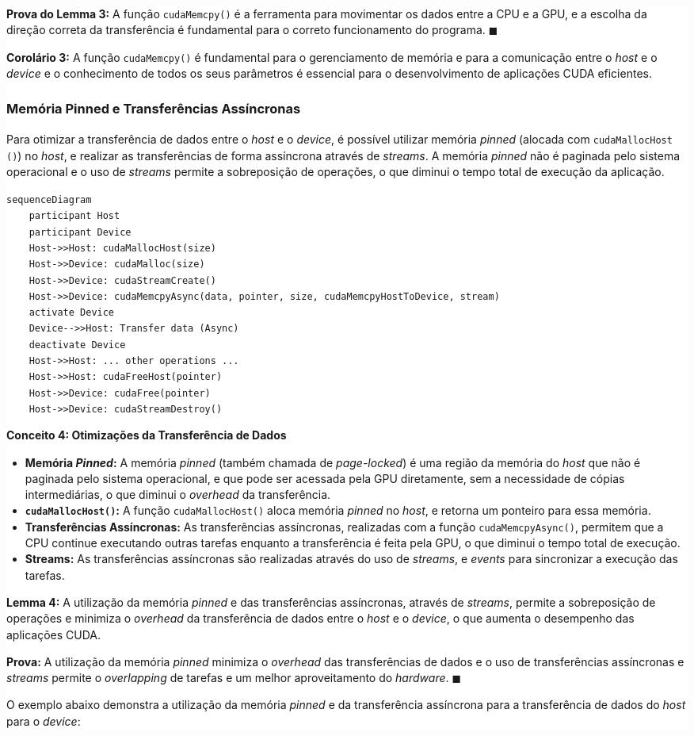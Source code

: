 **Prova do Lemma 3:** A função `cudaMemcpy()` é a ferramenta para movimentar os dados entre a CPU e a GPU, e a escolha da direção correta da transferência é fundamental para o correto funcionamento do programa. $\blacksquare$

**Corolário 3:** A função `cudaMemcpy()` é fundamental para o gerenciamento de memória e para a comunicação entre o *host* e o *device* e o conhecimento de todos os seus parâmetros é essencial para o desenvolvimento de aplicações CUDA eficientes.

### Memória Pinned e Transferências Assíncronas

Para otimizar a transferência de dados entre o *host* e o *device*, é possível utilizar memória *pinned* (alocada com `cudaMallocHost()`) no *host*, e realizar as transferências de forma assíncrona através de *streams*. A memória *pinned* não é paginada pelo sistema operacional e o uso de *streams* permite a sobreposição de operações, o que diminui o tempo total de execução da aplicação.

```mermaid
sequenceDiagram
    participant Host
    participant Device
    Host->>Host: cudaMallocHost(size)
    Host->>Device: cudaMalloc(size)
    Host->>Device: cudaStreamCreate()
    Host->>Device: cudaMemcpyAsync(data, pointer, size, cudaMemcpyHostToDevice, stream)
    activate Device
    Device-->>Host: Transfer data (Async)
    deactivate Device
    Host->>Host: ... other operations ...
    Host->>Host: cudaFreeHost(pointer)
    Host->>Device: cudaFree(pointer)
    Host->>Device: cudaStreamDestroy()
```

**Conceito 4: Otimizações da Transferência de Dados**

*   **Memória *Pinned*:** A memória *pinned* (também chamada de *page-locked*) é uma região da memória do *host* que não é paginada pelo sistema operacional, e que pode ser acessada pela GPU diretamente, sem a necessidade de cópias intermediárias, o que diminui o *overhead* da transferência.
*   **`cudaMallocHost()`:** A função `cudaMallocHost()` aloca memória *pinned* no *host*, e retorna um ponteiro para essa memória.
*   **Transferências Assíncronas:** As transferências assíncronas, realizadas com a função `cudaMemcpyAsync()`, permitem que a CPU continue executando outras tarefas enquanto a transferência é feita pela GPU, o que diminui o tempo total de execução.
*   **Streams:** As transferências assíncronas são realizadas através do uso de *streams*, e *events* para sincronizar a execução das tarefas.

**Lemma 4:** A utilização da memória *pinned* e das transferências assíncronas, através de *streams*, permite a sobreposição de operações e minimiza o *overhead* da transferência de dados entre o *host* e o *device*, o que aumenta o desempenho das aplicações CUDA.

**Prova:** A utilização da memória *pinned* minimiza o *overhead* das transferências de dados e o uso de transferências assíncronas e *streams* permite o *overlapping* de tarefas e um melhor aproveitamento do *hardware*. $\blacksquare$

O exemplo abaixo demonstra a utilização da memória *pinned* e da transferência assíncrona para a transferência de dados do *host* para o *device*:
